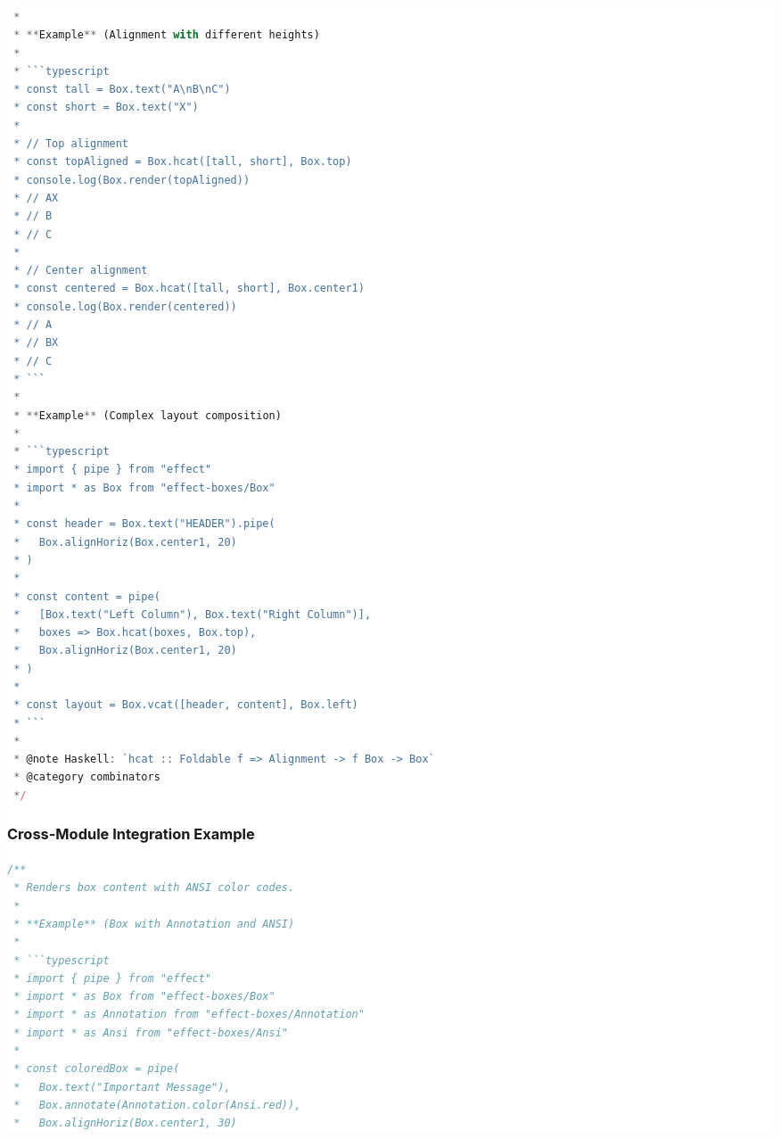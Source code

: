 ```typescript
 *
 * **Example** (Alignment with different heights)
 *
 * ```typescript
 * const tall = Box.text("A\nB\nC")
 * const short = Box.text("X")
 * 
 * // Top alignment
 * const topAligned = Box.hcat([tall, short], Box.top)
 * console.log(Box.render(topAligned))
 * // AX
 * // B
 * // C
 * 
 * // Center alignment
 * const centered = Box.hcat([tall, short], Box.center1)
 * console.log(Box.render(centered))
 * // A
 * // BX
 * // C
 * ```
 *
 * **Example** (Complex layout composition)
 *
 * ```typescript
 * import { pipe } from "effect"
 * import * as Box from "effect-boxes/Box"
 *
 * const header = Box.text("HEADER").pipe(
 *   Box.alignHoriz(Box.center1, 20)
 * )
 * 
 * const content = pipe(
 *   [Box.text("Left Column"), Box.text("Right Column")],
 *   boxes => Box.hcat(boxes, Box.top),
 *   Box.alignHoriz(Box.center1, 20)
 * )
 *
 * const layout = Box.vcat([header, content], Box.left)
 * ```
 *
 * @note Haskell: `hcat :: Foldable f => Alignment -> f Box -> Box`
 * @category combinators
 */
```

### Cross-Module Integration Example
```typescript
/**
 * Renders box content with ANSI color codes.
 *
 * **Example** (Box with Annotation and ANSI)
 *
 * ```typescript
 * import { pipe } from "effect"
 * import * as Box from "effect-boxes/Box"
 * import * as Annotation from "effect-boxes/Annotation"
 * import * as Ansi from "effect-boxes/Ansi"
 *
 * const coloredBox = pipe(
 *   Box.text("Important Message"),
 *   Box.annotate(Annotation.color(Ansi.red)),
 *   Box.alignHoriz(Box.center1, 30)
```